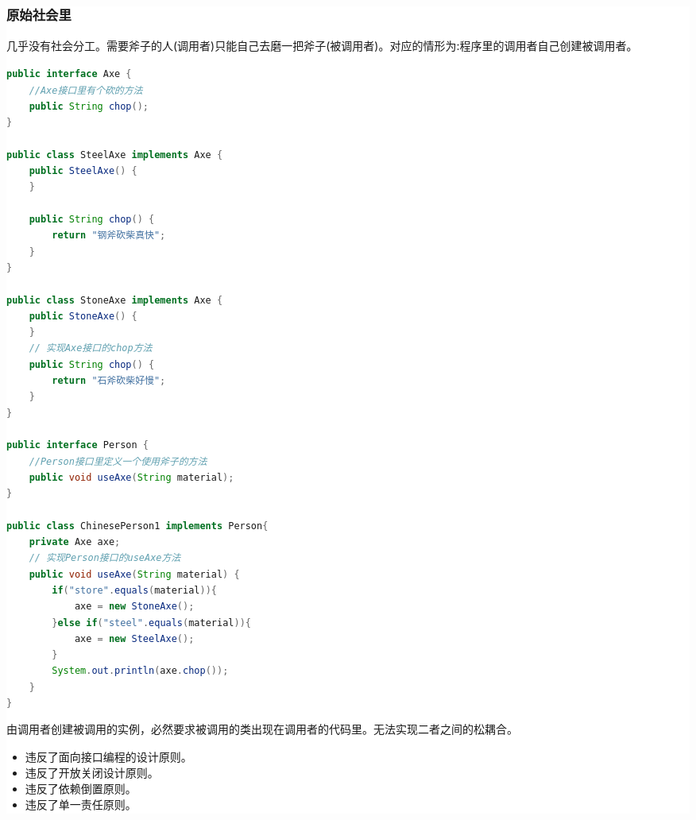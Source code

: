 ### 原始社会里

几乎没有社会分工。需要斧子的人(调用者)只能自己去磨一把斧子(被调用者)。对应的情形为:程序里的调用者自己创建被调用者。

```java
public interface Axe {
    //Axe接口里有个砍的方法
    public String chop();
}

public class SteelAxe implements Axe {
    public SteelAxe() {
    }

    public String chop() {
        return "钢斧砍柴真快";
    }
}

public class StoneAxe implements Axe {
    public StoneAxe() {
    }
    // 实现Axe接口的chop方法
    public String chop() {
        return "石斧砍柴好慢";
    }
}

public interface Person {
    //Person接口里定义一个使用斧子的方法
    public void useAxe(String material);
}

public class ChinesePerson1 implements Person{
    private Axe axe;
    // 实现Person接口的useAxe方法
    public void useAxe(String material) {
        if("store".equals(material)){
            axe = new StoneAxe();
        }else if("steel".equals(material)){
            axe = new SteelAxe();
        }
        System.out.println(axe.chop());
    }
}
```

由调用者创建被调用的实例，必然要求被调用的类出现在调用者的代码里。无法实现二者之间的松耦合。
* 违反了面向接口编程的设计原则。
* 违反了开放关闭设计原则。
* 违反了依赖倒置原则。
* 违反了单一责任原则。
